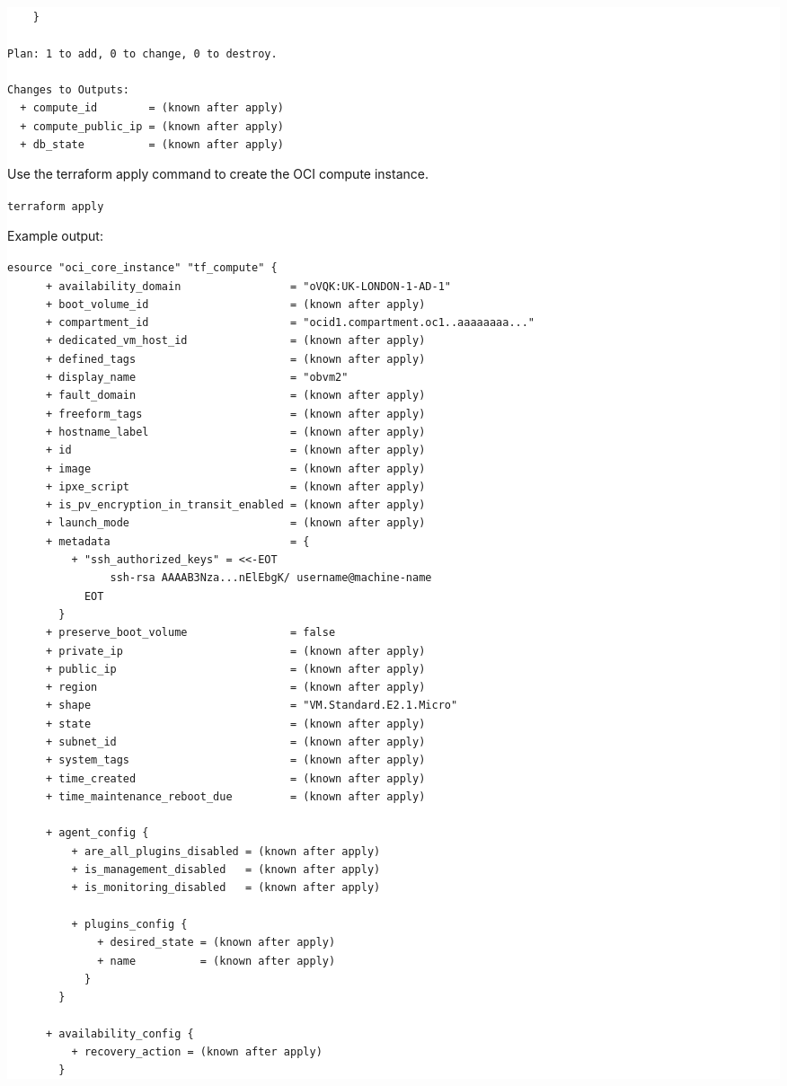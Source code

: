 ```output
    }

Plan: 1 to add, 0 to change, 0 to destroy.

Changes to Outputs:
  + compute_id        = (known after apply)
  + compute_public_ip = (known after apply)
  + db_state          = (known after apply)
```



Use the terraform apply command to create the OCI compute instance.


```bash { target="ubuntu:latest" }
terraform apply
```

Example output:

```output
esource "oci_core_instance" "tf_compute" {
      + availability_domain                 = "oVQK:UK-LONDON-1-AD-1"
      + boot_volume_id                      = (known after apply)
      + compartment_id                      = "ocid1.compartment.oc1..aaaaaaaa..."
      + dedicated_vm_host_id                = (known after apply)
      + defined_tags                        = (known after apply)
      + display_name                        = "obvm2"
      + fault_domain                        = (known after apply)
      + freeform_tags                       = (known after apply)
      + hostname_label                      = (known after apply)
      + id                                  = (known after apply)
      + image                               = (known after apply)
      + ipxe_script                         = (known after apply)
      + is_pv_encryption_in_transit_enabled = (known after apply)
      + launch_mode                         = (known after apply)
      + metadata                            = {
          + "ssh_authorized_keys" = <<-EOT
                ssh-rsa AAAAB3Nza...nElEbgK/ username@machine-name
            EOT
        }
      + preserve_boot_volume                = false
      + private_ip                          = (known after apply)
      + public_ip                           = (known after apply)
      + region                              = (known after apply)
      + shape                               = "VM.Standard.E2.1.Micro"
      + state                               = (known after apply)
      + subnet_id                           = (known after apply)
      + system_tags                         = (known after apply)
      + time_created                        = (known after apply)
      + time_maintenance_reboot_due         = (known after apply)

      + agent_config {
          + are_all_plugins_disabled = (known after apply)
          + is_management_disabled   = (known after apply)
          + is_monitoring_disabled   = (known after apply)

          + plugins_config {
              + desired_state = (known after apply)
              + name          = (known after apply)
            }
        }

      + availability_config {
          + recovery_action = (known after apply)
        }
```